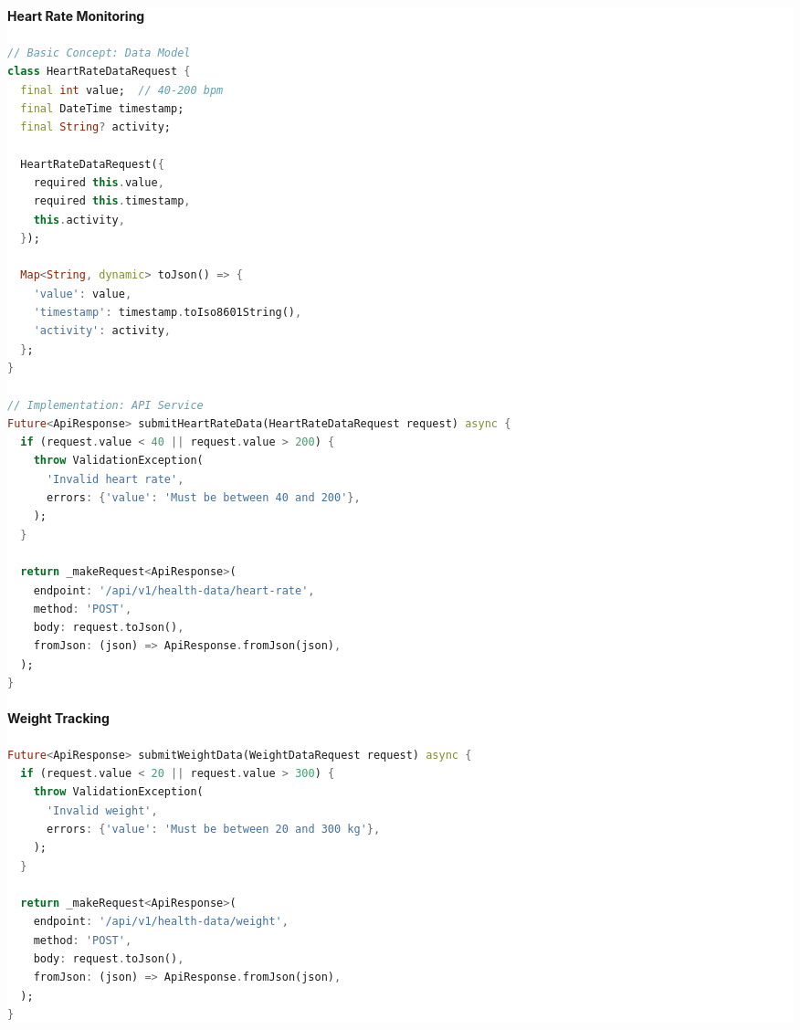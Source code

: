 #### Heart Rate Monitoring
```dart
// Basic Concept: Data Model
class HeartRateDataRequest {
  final int value;  // 40-200 bpm
  final DateTime timestamp;
  final String? activity;

  HeartRateDataRequest({
    required this.value,
    required this.timestamp,
    this.activity,
  });

  Map<String, dynamic> toJson() => {
    'value': value,
    'timestamp': timestamp.toIso8601String(),
    'activity': activity,
  };
}

// Implementation: API Service
Future<ApiResponse> submitHeartRateData(HeartRateDataRequest request) async {
  if (request.value < 40 || request.value > 200) {
    throw ValidationException(
      'Invalid heart rate',
      errors: {'value': 'Must be between 40 and 200'},
    );
  }

  return _makeRequest<ApiResponse>(
    endpoint: '/api/v1/health-data/heart-rate',
    method: 'POST',
    body: request.toJson(),
    fromJson: (json) => ApiResponse.fromJson(json),
  );
}
```

#### Weight Tracking
```dart
Future<ApiResponse> submitWeightData(WeightDataRequest request) async {
  if (request.value < 20 || request.value > 300) {
    throw ValidationException(
      'Invalid weight',
      errors: {'value': 'Must be between 20 and 300 kg'},
    );
  }

  return _makeRequest<ApiResponse>(
    endpoint: '/api/v1/health-data/weight',
    method: 'POST',
    body: request.toJson(),
    fromJson: (json) => ApiResponse.fromJson(json),
  );
}
```
